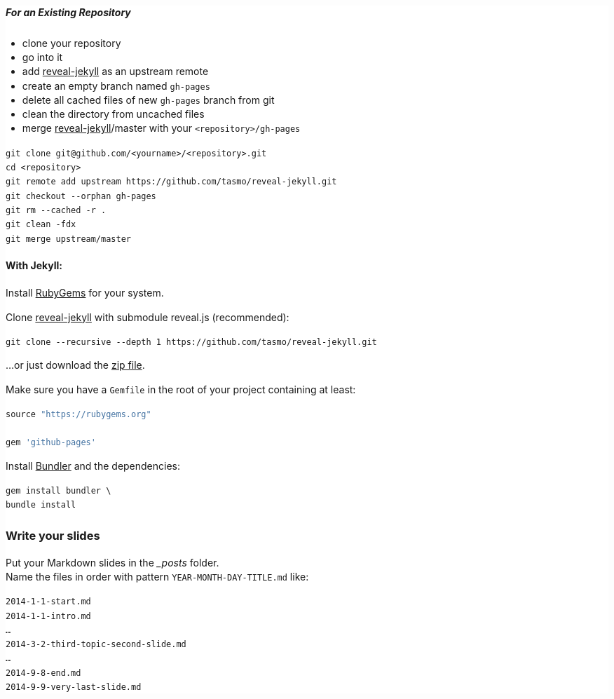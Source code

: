 ##### For an Existing Repository

- clone your repository
- go into it
- add [reveal-jekyll](//github.com/tasmo/reveal-jekyll) as an upstream remote
- create an empty branch named `gh-pages`
- delete all cached files of new `gh-pages` branch from git
- clean the directory from uncached files
- merge [reveal-jekyll](//github.com/tasmo/reveal-jekyll)/master with your `<repository>/gh-pages`

```shell
git clone git@github.com/<yourname>/<repository>.git
cd <repository>
git remote add upstream https://github.com/tasmo/reveal-jekyll.git
git checkout --orphan gh-pages
git rm --cached -r .
git clean -fdx
git merge upstream/master
```

#### With Jekyll:

Install [RubyGems](//rubygems.org/pages/download) for your system.

Clone [reveal-jekyll](//github.com/tasmo/reveal-jekyll) with submodule reveal.js (recommended):

```shell
git clone --recursive --depth 1 https://github.com/tasmo/reveal-jekyll.git
```

…or just download the [zip file](//github.com/tasmo/reveal-jekyll/archive/master.zip).

Make sure you have a `Gemfile` in the root of your project containing at least:

```ruby
source "https://rubygems.org"

gem 'github-pages'
```

Install [Bundler](http://bundler.io/) and the dependencies:

```shell
gem install bundler \
bundle install
```

### Write your slides

Put your Markdown slides in the _\_posts_ folder.  
Name the files in order with pattern `YEAR-MONTH-DAY-TITLE.md` like:

```text
2014-1-1-start.md
2014-1-1-intro.md
…
2014-3-2-third-topic-second-slide.md
…
2014-9-8-end.md
2014-9-9-very-last-slide.md
```

